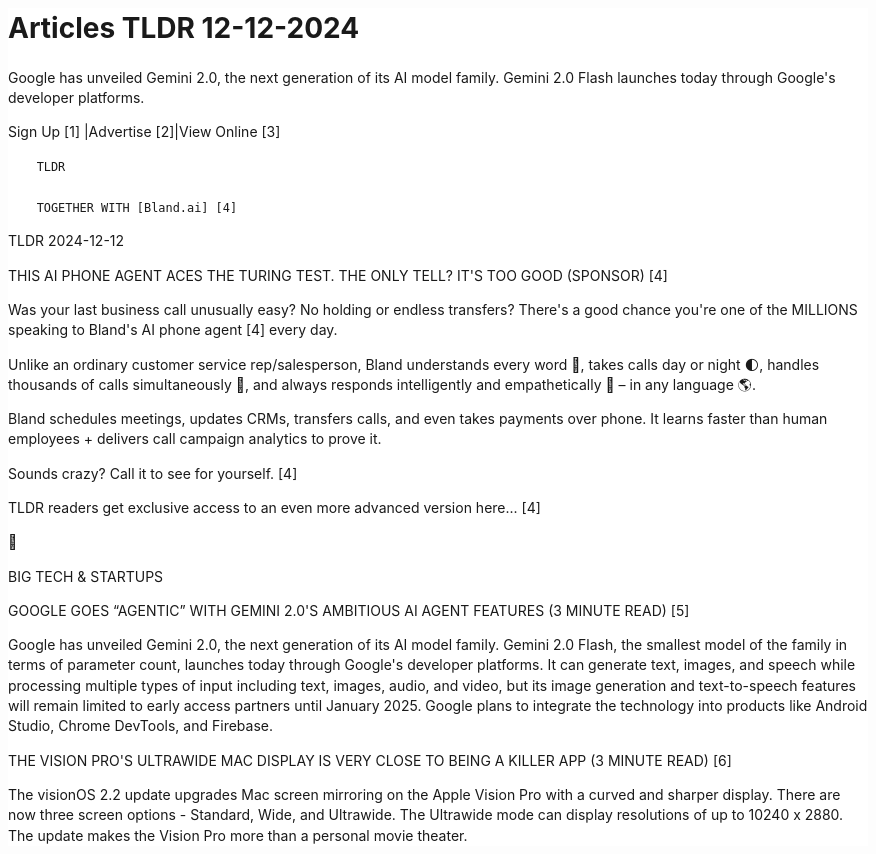 # Articles TLDR 12-12-2024

Google has unveiled Gemini 2.0, the next generation of its AI model
family. Gemini 2.0 Flash launches today through Google's developer
platforms. ‌ ‌ ‌ ‌ ‌ ‌ ‌ ‌ ‌ ‌ ‌ ‌ ‌ ‌ ‌ ‌ ‌ ‌ ‌ ‌ ‌ ‌ ‌ ‌ ‌ ‌  ‌ ‌ ‌ ‌ ‌ ‌ ‌ ‌ ‌ ‌ ‌ ‌ ‌ ‌ ‌ ‌ ‌ ‌ ‌ ‌ ‌ ‌ ‌ ‌ ‌ ‌ 


 Sign Up [1] |Advertise [2]|View Online [3] 

		TLDR 

		TOGETHER WITH [Bland.ai] [4]

TLDR 2024-12-12

 THIS AI PHONE AGENT ACES THE TURING TEST. THE ONLY TELL? IT'S TOO
GOOD (SPONSOR) [4] 

 Was your last business call unusually easy? No holding or endless
transfers? There's a good chance you're one of the MILLIONS speaking
to Bland's AI phone agent [4] every day.

Unlike an ordinary customer service rep/salesperson, Bland understands
every word 💬, takes calls day or night 🌓, handles thousands of
calls simultaneously 🐙, and always responds intelligently and
empathetically 🧠 – in any language 🌎.

Bland schedules meetings, updates CRMs, transfers calls, and even
takes payments over phone. It learns faster than human employees +
delivers call campaign analytics to prove it.

Sounds crazy? Call it to see for yourself. [4]

TLDR readers get exclusive access to an even more advanced version
here... [4]

📱 

BIG TECH & STARTUPS

 GOOGLE GOES “AGENTIC” WITH GEMINI 2.0'S AMBITIOUS AI AGENT
FEATURES (3 MINUTE READ) [5] 

 Google has unveiled Gemini 2.0, the next generation of its AI model
family. Gemini 2.0 Flash, the smallest model of the family in terms of
parameter count, launches today through Google's developer platforms.
It can generate text, images, and speech while processing multiple
types of input including text, images, audio, and video, but its image
generation and text-to-speech features will remain limited to early
access partners until January 2025. Google plans to integrate the
technology into products like Android Studio, Chrome DevTools, and
Firebase. 

 THE VISION PRO'S ULTRAWIDE MAC DISPLAY IS VERY CLOSE TO BEING A
KILLER APP (3 MINUTE READ) [6] 

 The visionOS 2.2 update upgrades Mac screen mirroring on the Apple
Vision Pro with a curved and sharper display. There are now three
screen options - Standard, Wide, and Ultrawide. The Ultrawide mode can
display resolutions of up to 10240 x 2880. The update makes the Vision
Pro more than a personal movie theater. 
